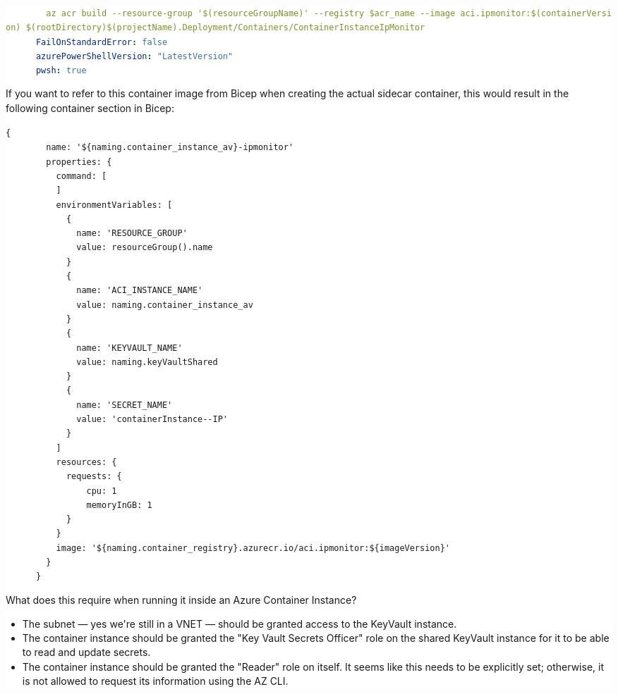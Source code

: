 ```yaml
        az acr build --resource-group '$(resourceGroupName)' --registry $acr_name --image aci.ipmonitor:$(containerVersion) $(rootDirectory)$(projectName).Deployment/Containers/ContainerInstanceIpMonitor
      FailOnStandardError: false
      azurePowerShellVersion: "LatestVersion"
      pwsh: true
```

If you want to refer to this container image from Bicep when creating the actual sidecar container, this would result in the following container section in Bicep:  

```bicep
{
        name: '${naming.container_instance_av}-ipmonitor'
        properties: {
          command: [
          ]
          environmentVariables: [
            {
              name: 'RESOURCE_GROUP'
              value: resourceGroup().name
            }
            {
              name: 'ACI_INSTANCE_NAME'
              value: naming.container_instance_av
            }
            {
              name: 'KEYVAULT_NAME'
              value: naming.keyVaultShared
            }
            {
              name: 'SECRET_NAME'
              value: 'containerInstance--IP'
            }
          ]
          resources: {
            requests: {
                cpu: 1
                memoryInGB: 1
            }
          }
          image: '${naming.container_registry}.azurecr.io/aci.ipmonitor:${imageVersion}'
        }
      }
```

What does this require when running it inside an Azure Container Instance?  
- The subnet — yes we're still in a VNET — should be granted access to the KeyVault instance.  
- The container instance should be granted the "Key Vault Secrets Officer" role on the shared KeyVault instance for it to be able to read and update secrets.  
- The container instance should be granted the "Reader" role on itself. It seems like this needs to be explicitly set; otherwise, it is not allowed to request its information using the AZ CLI.  

